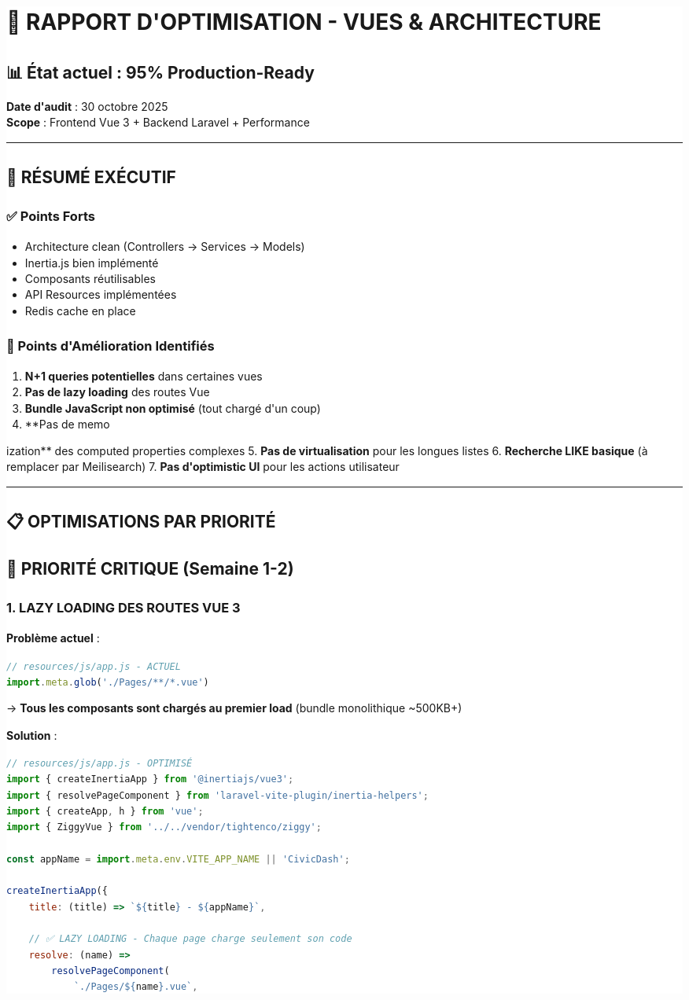 # 🚀 RAPPORT D'OPTIMISATION - VUES & ARCHITECTURE

## 📊 État actuel : 95% Production-Ready

**Date d'audit** : 30 octobre 2025  
**Scope** : Frontend Vue 3 + Backend Laravel + Performance

---

## 🎯 RÉSUMÉ EXÉCUTIF

### ✅ Points Forts
- Architecture clean (Controllers → Services → Models)
- Inertia.js bien implémenté
- Composants réutilisables
- API Resources implémentées
- Redis cache en place

### 🔴 Points d'Amélioration Identifiés
1. **N+1 queries potentielles** dans certaines vues
2. **Pas de lazy loading** des routes Vue
3. **Bundle JavaScript non optimisé** (tout chargé d'un coup)
4. **Pas de memo

ization** des computed properties complexes
5. **Pas de virtualisation** pour les longues listes
6. **Recherche LIKE basique** (à remplacer par Meilisearch)
7. **Pas d'optimistic UI** pour les actions utilisateur

---

## 📋 OPTIMISATIONS PAR PRIORITÉ

## 🔴 PRIORITÉ CRITIQUE (Semaine 1-2)

### 1. LAZY LOADING DES ROUTES VUE 3

**Problème actuel** :
```javascript
// resources/js/app.js - ACTUEL
import.meta.glob('./Pages/**/*.vue')
```
→ **Tous les composants sont chargés au premier load** (bundle monolithique ~500KB+)

**Solution** :
```javascript
// resources/js/app.js - OPTIMISÉ
import { createInertiaApp } from '@inertiajs/vue3';
import { resolvePageComponent } from 'laravel-vite-plugin/inertia-helpers';
import { createApp, h } from 'vue';
import { ZiggyVue } from '../../vendor/tightenco/ziggy';

const appName = import.meta.env.VITE_APP_NAME || 'CivicDash';

createInertiaApp({
    title: (title) => `${title} - ${appName}`,
    
    // ✅ LAZY LOADING - Chaque page charge seulement son code
    resolve: (name) =>
        resolvePageComponent(
            `./Pages/${name}.vue`,
```
